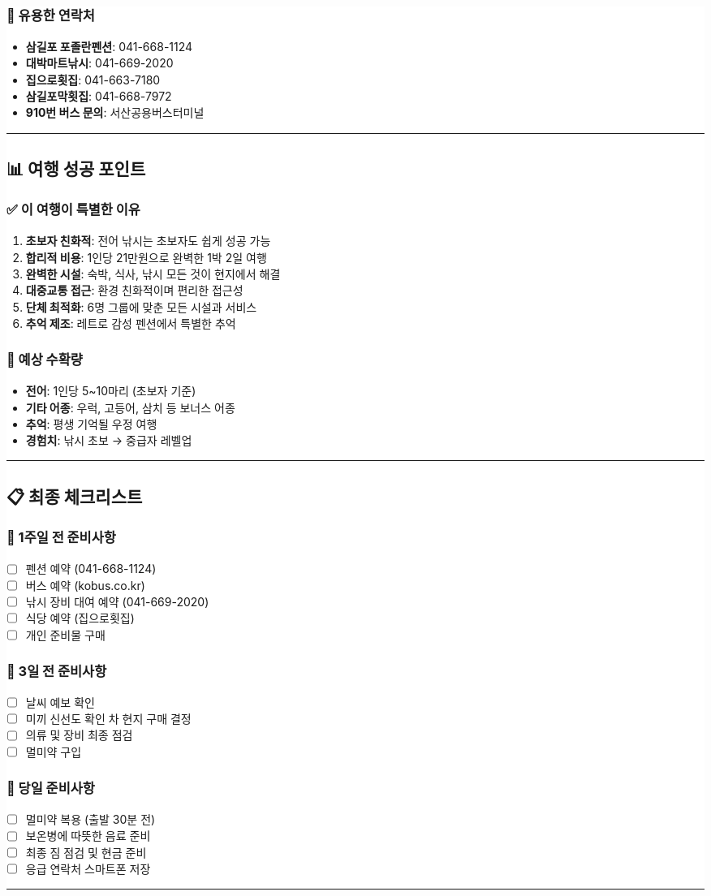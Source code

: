 ### 📱 유용한 연락처
- **삼길포 포졸란펜션**: 041-668-1124
- **대박마트낚시**: 041-669-2020
- **집으로횟집**: 041-663-7180
- **삼길포막횟집**: 041-668-7972
- **910번 버스 문의**: 서산공용버스터미널

---

## 📊 여행 성공 포인트

### ✅ 이 여행이 특별한 이유
1. **초보자 친화적**: 전어 낚시는 초보자도 쉽게 성공 가능
2. **합리적 비용**: 1인당 21만원으로 완벽한 1박 2일 여행
3. **완벽한 시설**: 숙박, 식사, 낚시 모든 것이 현지에서 해결
4. **대중교통 접근**: 환경 친화적이며 편리한 접근성
5. **단체 최적화**: 6명 그룹에 맞춘 모든 시설과 서비스
6. **추억 제조**: 레트로 감성 펜션에서 특별한 추억

### 🎯 예상 수확량
- **전어**: 1인당 5~10마리 (초보자 기준)
- **기타 어종**: 우럭, 고등어, 삼치 등 보너스 어종
- **추억**: 평생 기억될 우정 여행
- **경험치**: 낚시 초보 → 중급자 레벨업

---

## 📋 최종 체크리스트

### 📅 1주일 전 준비사항
- [ ] 펜션 예약 (041-668-1124)
- [ ] 버스 예약 (kobus.co.kr)
- [ ] 낚시 장비 대여 예약 (041-669-2020)
- [ ] 식당 예약 (집으로횟집)
- [ ] 개인 준비물 구매

### 📅 3일 전 준비사항
- [ ] 날씨 예보 확인
- [ ] 미끼 신선도 확인 차 현지 구매 결정
- [ ] 의류 및 장비 최종 점검
- [ ] 멀미약 구입

### 📅 당일 준비사항
- [ ] 멀미약 복용 (출발 30분 전)
- [ ] 보온병에 따뜻한 음료 준비
- [ ] 최종 짐 점검 및 현금 준비
- [ ] 응급 연락처 스마트폰 저장

---
